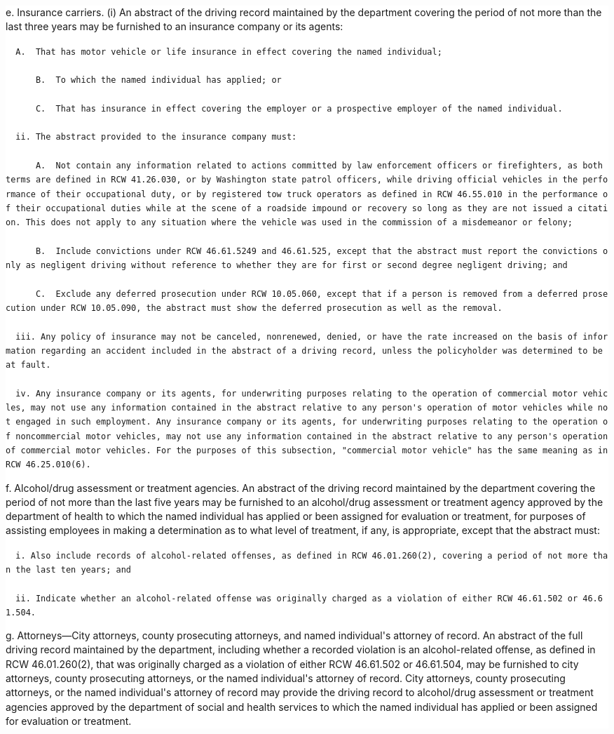    e. Insurance carriers. (i) An abstract of the driving record maintained by the department covering the period of not more than the last three years may be furnished to an insurance company or its agents:

      A.  That has motor vehicle or life insurance in effect covering the named individual;

          B.  To which the named individual has applied; or

          C.  That has insurance in effect covering the employer or a prospective employer of the named individual.

      ii. The abstract provided to the insurance company must:

          A.  Not contain any information related to actions committed by law enforcement officers or firefighters, as both terms are defined in RCW 41.26.030, or by Washington state patrol officers, while driving official vehicles in the performance of their occupational duty, or by registered tow truck operators as defined in RCW 46.55.010 in the performance of their occupational duties while at the scene of a roadside impound or recovery so long as they are not issued a citation. This does not apply to any situation where the vehicle was used in the commission of a misdemeanor or felony;

          B.  Include convictions under RCW 46.61.5249 and 46.61.525, except that the abstract must report the convictions only as negligent driving without reference to whether they are for first or second degree negligent driving; and

          C.  Exclude any deferred prosecution under RCW 10.05.060, except that if a person is removed from a deferred prosecution under RCW 10.05.090, the abstract must show the deferred prosecution as well as the removal.

      iii. Any policy of insurance may not be canceled, nonrenewed, denied, or have the rate increased on the basis of information regarding an accident included in the abstract of a driving record, unless the policyholder was determined to be at fault.

      iv. Any insurance company or its agents, for underwriting purposes relating to the operation of commercial motor vehicles, may not use any information contained in the abstract relative to any person's operation of motor vehicles while not engaged in such employment. Any insurance company or its agents, for underwriting purposes relating to the operation of noncommercial motor vehicles, may not use any information contained in the abstract relative to any person's operation of commercial motor vehicles. For the purposes of this subsection, "commercial motor vehicle" has the same meaning as in RCW 46.25.010(6).

   f. Alcohol/drug assessment or treatment agencies. An abstract of the driving record maintained by the department covering the period of not more than the last five years may be furnished to an alcohol/drug assessment or treatment agency approved by the department of health to which the named individual has applied or been assigned for evaluation or treatment, for purposes of assisting employees in making a determination as to what level of treatment, if any, is appropriate, except that the abstract must:

      i. Also include records of alcohol-related offenses, as defined in RCW 46.01.260(2), covering a period of not more than the last ten years; and

      ii. Indicate whether an alcohol-related offense was originally charged as a violation of either RCW 46.61.502 or 46.61.504.

   g. Attorneys—City attorneys, county prosecuting attorneys, and named individual's attorney of record. An abstract of the full driving record maintained by the department, including whether a recorded violation is an alcohol-related offense, as defined in RCW 46.01.260(2), that was originally charged as a violation of either RCW 46.61.502 or 46.61.504, may be furnished to city attorneys, county prosecuting attorneys, or the named individual's attorney of record. City attorneys, county prosecuting attorneys, or the named individual's attorney of record may provide the driving record to alcohol/drug assessment or treatment agencies approved by the department of social and health services to which the named individual has applied or been assigned for evaluation or treatment.
